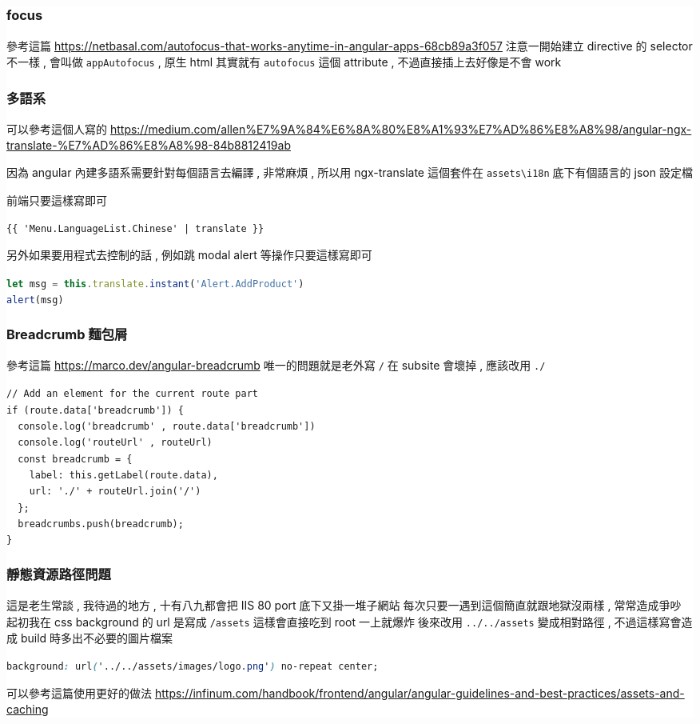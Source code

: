 ### focus
參考這篇 https://netbasal.com/autofocus-that-works-anytime-in-angular-apps-68cb89a3f057
注意一開始建立 directive 的 selector 不一樣 , 會叫做 `appAutofocus` , 原生 html 其實就有 `autofocus` 這個 attribute , 不過直接插上去好像是不會 work

### 多語系
可以參考這個人寫的 https://medium.com/allen%E7%9A%84%E6%8A%80%E8%A1%93%E7%AD%86%E8%A8%98/angular-ngx-translate-%E7%AD%86%E8%A8%98-84b8812419ab

因為 angular 內建多語系需要針對每個語言去編譯 , 非常麻煩 , 所以用 ngx-translate 這個套件在 `assets\i18n` 底下有個語言的 json 設定檔

前端只要這樣寫即可
```
{{ 'Menu.LanguageList.Chinese' | translate }}
```

另外如果要用程式去控制的話 , 例如跳 modal alert 等操作只要這樣寫即可
``` ts
let msg = this.translate.instant('Alert.AddProduct')
alert(msg)
```

### Breadcrumb 麵包屑
參考這篇 https://marco.dev/angular-breadcrumb
唯一的問題就是老外寫 `/` 在 subsite 會壞掉 , 應該改用 `./`
```
// Add an element for the current route part
if (route.data['breadcrumb']) {
  console.log('breadcrumb' , route.data['breadcrumb'])
  console.log('routeUrl' , routeUrl)
  const breadcrumb = {
    label: this.getLabel(route.data),
    url: './' + routeUrl.join('/')
  };
  breadcrumbs.push(breadcrumb);
}

```



### 靜態資源路徑問題
這是老生常談 , 我待過的地方 , 十有八九都會把 IIS 80 port 底下又掛一堆子網站
每次只要一遇到這個簡直就跟地獄沒兩樣 , 常常造成爭吵
起初我在 css background 的 url 是寫成 `/assets` 這樣會直接吃到 root 一上就爆炸
後來改用 `../../assets`  變成相對路徑 , 不過這樣寫會造成 build 時多出不必要的圖片檔案

``` css
background: url('../../assets/images/logo.png') no-repeat center;
```

可以參考這篇使用更好的做法
https://infinum.com/handbook/frontend/angular/angular-guidelines-and-best-practices/assets-and-caching
